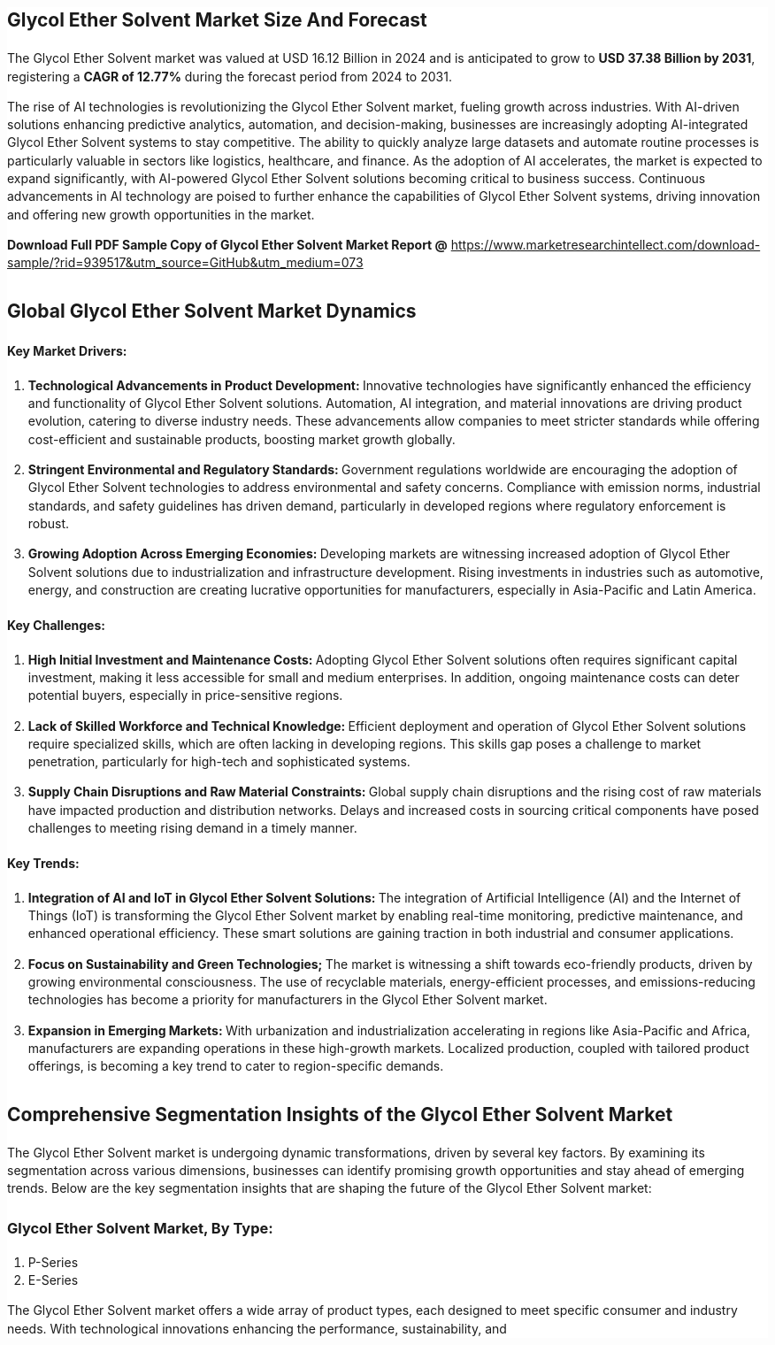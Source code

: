 <h2>Glycol Ether Solvent Market Size And Forecast</h2><p>The Glycol Ether Solvent market was valued at USD 16.12 Billion in 2024 and is anticipated to grow to <strong>USD 37.38 Billion by 2031</strong>, registering a <strong>CAGR of 12.77%</strong> during the forecast period from 2024 to 2031.</p><p>The rise of AI technologies is revolutionizing the Glycol Ether Solvent market, fueling growth across industries. With AI-driven solutions enhancing predictive analytics, automation, and decision-making, businesses are increasingly adopting AI-integrated Glycol Ether Solvent systems to stay competitive. The ability to quickly analyze large datasets and automate routine processes is particularly valuable in sectors like logistics, healthcare, and finance. As the adoption of AI accelerates, the market is expected to expand significantly, with AI-powered Glycol Ether Solvent solutions becoming critical to business success. Continuous advancements in AI technology are poised to further enhance the capabilities of Glycol Ether Solvent systems, driving innovation and offering new growth opportunities in the market.</p><p><strong>Download Full PDF Sample Copy of Glycol Ether Solvent Market Report @</strong>&nbsp;<a href="https://www.marketresearchintellect.com/download-sample/?rid=939517&amp;utm_source=GitHub&amp;utm_medium=073">https://www.marketresearchintellect.com/download-sample/?rid=939517&amp;utm_source=GitHub&amp;utm_medium=073</a></p><h2>Global Glycol Ether Solvent Market Dynamics</h2><h4><strong>Key Market Drivers:</strong></h4><ol><li><p><strong>Technological Advancements in Product Development:&nbsp;</strong>Innovative technologies have significantly enhanced the efficiency and functionality of Glycol Ether Solvent solutions. Automation, AI integration, and material innovations are driving product evolution, catering to diverse industry needs. These advancements allow companies to meet stricter standards while offering cost-efficient and sustainable products, boosting market growth globally.</p></li><li><p><strong>Stringent Environmental and Regulatory Standards:&nbsp;</strong>Government regulations worldwide are encouraging the adoption of Glycol Ether Solvent technologies to address environmental and safety concerns. Compliance with emission norms, industrial standards, and safety guidelines has driven demand, particularly in developed regions where regulatory enforcement is robust.</p></li><li><p><strong>Growing Adoption Across Emerging Economies:&nbsp;</strong>Developing markets are witnessing increased adoption of Glycol Ether Solvent solutions due to industrialization and infrastructure development. Rising investments in industries such as automotive, energy, and construction are creating lucrative opportunities for manufacturers, especially in Asia-Pacific and Latin America.</p></li></ol><h4><strong>Key Challenges:</strong></h4><ol><li><p><strong>High Initial Investment and Maintenance Costs:&nbsp;</strong>Adopting Glycol Ether Solvent solutions often requires significant capital investment, making it less accessible for small and medium enterprises. In addition, ongoing maintenance costs can deter potential buyers, especially in price-sensitive regions.</p></li><li><p><strong>Lack of Skilled Workforce and Technical Knowledge:&nbsp;</strong>Efficient deployment and operation of Glycol Ether Solvent solutions require specialized skills, which are often lacking in developing regions. This skills gap poses a challenge to market penetration, particularly for high-tech and sophisticated systems.</p></li><li><p><strong>Supply Chain Disruptions and Raw Material Constraints:&nbsp;</strong>Global supply chain disruptions and the rising cost of raw materials have impacted production and distribution networks. Delays and increased costs in sourcing critical components have posed challenges to meeting rising demand in a timely manner.</p></li></ol><h4><strong>Key Trends:</strong></h4><ol><li><p><strong>Integration of AI and IoT in Glycol Ether Solvent Solutions:&nbsp;</strong>The integration of Artificial Intelligence (AI) and the Internet of Things (IoT) is transforming the Glycol Ether Solvent market by enabling real-time monitoring, predictive maintenance, and enhanced operational efficiency. These smart solutions are gaining traction in both industrial and consumer applications.</p></li><li><p><strong>Focus on Sustainability and Green Technologies;&nbsp;</strong>The market is witnessing a shift towards eco-friendly products, driven by growing environmental consciousness. The use of recyclable materials, energy-efficient processes, and emissions-reducing technologies has become a priority for manufacturers in the Glycol Ether Solvent market.</p></li><li><p><strong>Expansion in Emerging Markets:&nbsp;</strong>With urbanization and industrialization accelerating in regions like Asia-Pacific and Africa, manufacturers are expanding operations in these high-growth markets. Localized production, coupled with tailored product offerings, is becoming a key trend to cater to region-specific demands.</p></li></ol><div class="article-main__content" data-test-id="publishing-text-block"><h2>Comprehensive Segmentation Insights of the Glycol Ether Solvent Market</h2><p>The Glycol Ether Solvent market is undergoing dynamic transformations, driven by several key factors. By examining its segmentation across various dimensions, businesses can identify promising growth opportunities and stay ahead of emerging trends. Below are the key segmentation insights that are shaping the future of the Glycol Ether Solvent market:</p><h3><strong>Glycol Ether Solvent Market, By Type:<br /></strong></h3><ol><li>P-Series<li> E-Series</li></ol><p>The Glycol Ether Solvent market offers a wide array of product types, each designed to meet specific consumer and industry needs. With technological innovations enhancing the performance, sustainability, and